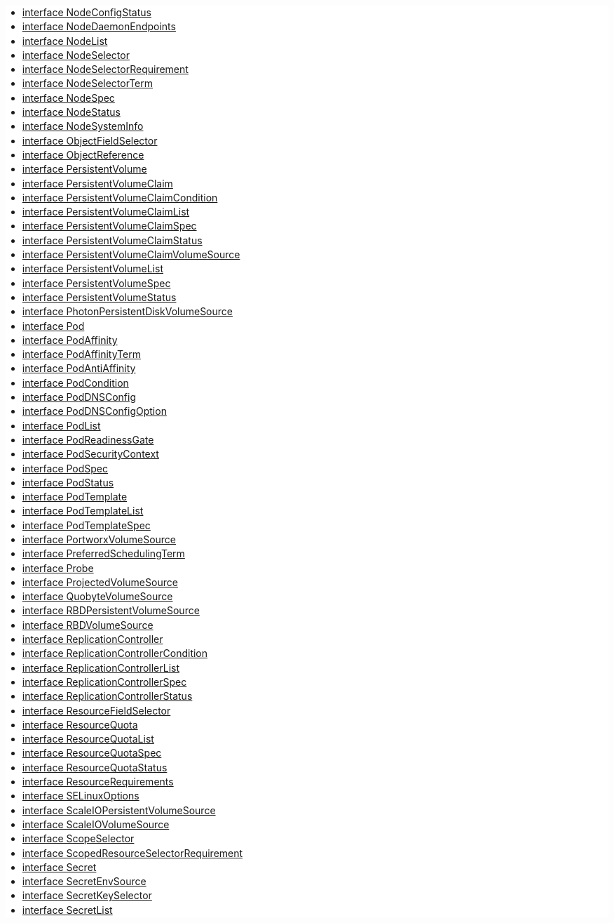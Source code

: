 * <a href="#NodeConfigStatus">interface NodeConfigStatus</a>
* <a href="#NodeDaemonEndpoints">interface NodeDaemonEndpoints</a>
* <a href="#NodeList">interface NodeList</a>
* <a href="#NodeSelector">interface NodeSelector</a>
* <a href="#NodeSelectorRequirement">interface NodeSelectorRequirement</a>
* <a href="#NodeSelectorTerm">interface NodeSelectorTerm</a>
* <a href="#NodeSpec">interface NodeSpec</a>
* <a href="#NodeStatus">interface NodeStatus</a>
* <a href="#NodeSystemInfo">interface NodeSystemInfo</a>
* <a href="#ObjectFieldSelector">interface ObjectFieldSelector</a>
* <a href="#ObjectReference">interface ObjectReference</a>
* <a href="#PersistentVolume">interface PersistentVolume</a>
* <a href="#PersistentVolumeClaim">interface PersistentVolumeClaim</a>
* <a href="#PersistentVolumeClaimCondition">interface PersistentVolumeClaimCondition</a>
* <a href="#PersistentVolumeClaimList">interface PersistentVolumeClaimList</a>
* <a href="#PersistentVolumeClaimSpec">interface PersistentVolumeClaimSpec</a>
* <a href="#PersistentVolumeClaimStatus">interface PersistentVolumeClaimStatus</a>
* <a href="#PersistentVolumeClaimVolumeSource">interface PersistentVolumeClaimVolumeSource</a>
* <a href="#PersistentVolumeList">interface PersistentVolumeList</a>
* <a href="#PersistentVolumeSpec">interface PersistentVolumeSpec</a>
* <a href="#PersistentVolumeStatus">interface PersistentVolumeStatus</a>
* <a href="#PhotonPersistentDiskVolumeSource">interface PhotonPersistentDiskVolumeSource</a>
* <a href="#Pod">interface Pod</a>
* <a href="#PodAffinity">interface PodAffinity</a>
* <a href="#PodAffinityTerm">interface PodAffinityTerm</a>
* <a href="#PodAntiAffinity">interface PodAntiAffinity</a>
* <a href="#PodCondition">interface PodCondition</a>
* <a href="#PodDNSConfig">interface PodDNSConfig</a>
* <a href="#PodDNSConfigOption">interface PodDNSConfigOption</a>
* <a href="#PodList">interface PodList</a>
* <a href="#PodReadinessGate">interface PodReadinessGate</a>
* <a href="#PodSecurityContext">interface PodSecurityContext</a>
* <a href="#PodSpec">interface PodSpec</a>
* <a href="#PodStatus">interface PodStatus</a>
* <a href="#PodTemplate">interface PodTemplate</a>
* <a href="#PodTemplateList">interface PodTemplateList</a>
* <a href="#PodTemplateSpec">interface PodTemplateSpec</a>
* <a href="#PortworxVolumeSource">interface PortworxVolumeSource</a>
* <a href="#PreferredSchedulingTerm">interface PreferredSchedulingTerm</a>
* <a href="#Probe">interface Probe</a>
* <a href="#ProjectedVolumeSource">interface ProjectedVolumeSource</a>
* <a href="#QuobyteVolumeSource">interface QuobyteVolumeSource</a>
* <a href="#RBDPersistentVolumeSource">interface RBDPersistentVolumeSource</a>
* <a href="#RBDVolumeSource">interface RBDVolumeSource</a>
* <a href="#ReplicationController">interface ReplicationController</a>
* <a href="#ReplicationControllerCondition">interface ReplicationControllerCondition</a>
* <a href="#ReplicationControllerList">interface ReplicationControllerList</a>
* <a href="#ReplicationControllerSpec">interface ReplicationControllerSpec</a>
* <a href="#ReplicationControllerStatus">interface ReplicationControllerStatus</a>
* <a href="#ResourceFieldSelector">interface ResourceFieldSelector</a>
* <a href="#ResourceQuota">interface ResourceQuota</a>
* <a href="#ResourceQuotaList">interface ResourceQuotaList</a>
* <a href="#ResourceQuotaSpec">interface ResourceQuotaSpec</a>
* <a href="#ResourceQuotaStatus">interface ResourceQuotaStatus</a>
* <a href="#ResourceRequirements">interface ResourceRequirements</a>
* <a href="#SELinuxOptions">interface SELinuxOptions</a>
* <a href="#ScaleIOPersistentVolumeSource">interface ScaleIOPersistentVolumeSource</a>
* <a href="#ScaleIOVolumeSource">interface ScaleIOVolumeSource</a>
* <a href="#ScopeSelector">interface ScopeSelector</a>
* <a href="#ScopedResourceSelectorRequirement">interface ScopedResourceSelectorRequirement</a>
* <a href="#Secret">interface Secret</a>
* <a href="#SecretEnvSource">interface SecretEnvSource</a>
* <a href="#SecretKeySelector">interface SecretKeySelector</a>
* <a href="#SecretList">interface SecretList</a>